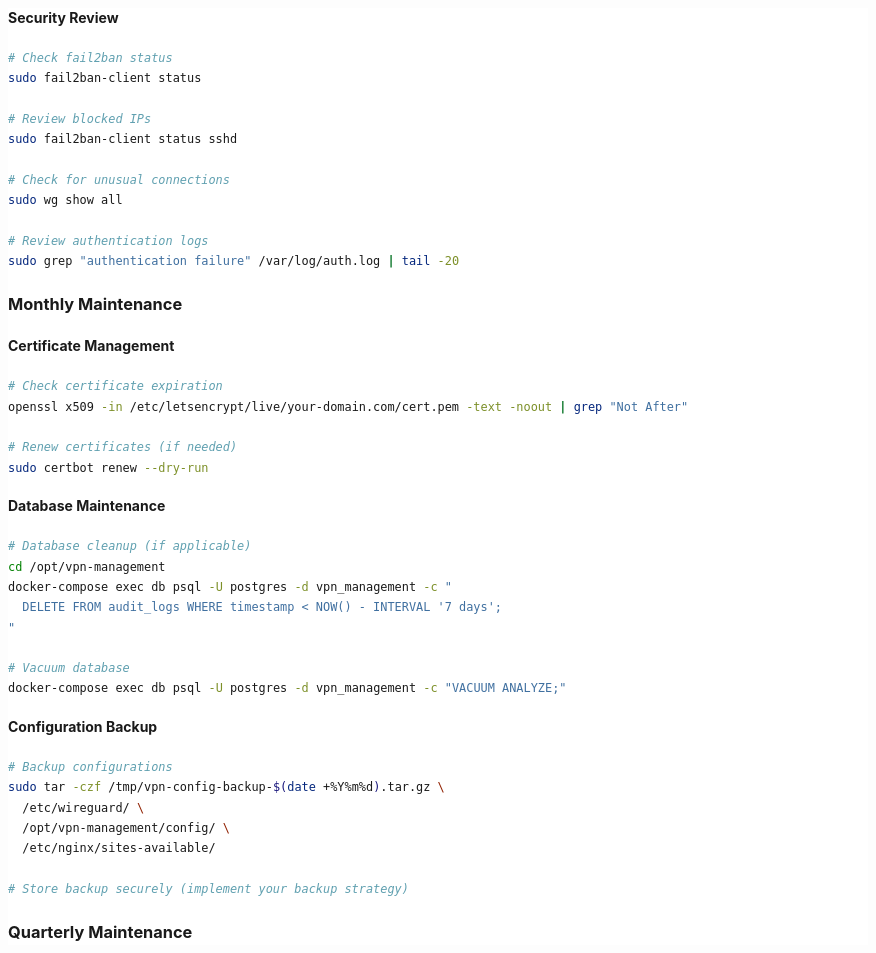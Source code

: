 #### Security Review

```bash
# Check fail2ban status
sudo fail2ban-client status

# Review blocked IPs
sudo fail2ban-client status sshd

# Check for unusual connections
sudo wg show all

# Review authentication logs
sudo grep "authentication failure" /var/log/auth.log | tail -20
```

### Monthly Maintenance

#### Certificate Management

```bash
# Check certificate expiration
openssl x509 -in /etc/letsencrypt/live/your-domain.com/cert.pem -text -noout | grep "Not After"

# Renew certificates (if needed)
sudo certbot renew --dry-run
```

#### Database Maintenance

```bash
# Database cleanup (if applicable)
cd /opt/vpn-management
docker-compose exec db psql -U postgres -d vpn_management -c "
  DELETE FROM audit_logs WHERE timestamp < NOW() - INTERVAL '7 days';
"

# Vacuum database
docker-compose exec db psql -U postgres -d vpn_management -c "VACUUM ANALYZE;"
```

#### Configuration Backup

```bash
# Backup configurations
sudo tar -czf /tmp/vpn-config-backup-$(date +%Y%m%d).tar.gz \
  /etc/wireguard/ \
  /opt/vpn-management/config/ \
  /etc/nginx/sites-available/

# Store backup securely (implement your backup strategy)
```

### Quarterly Maintenance
